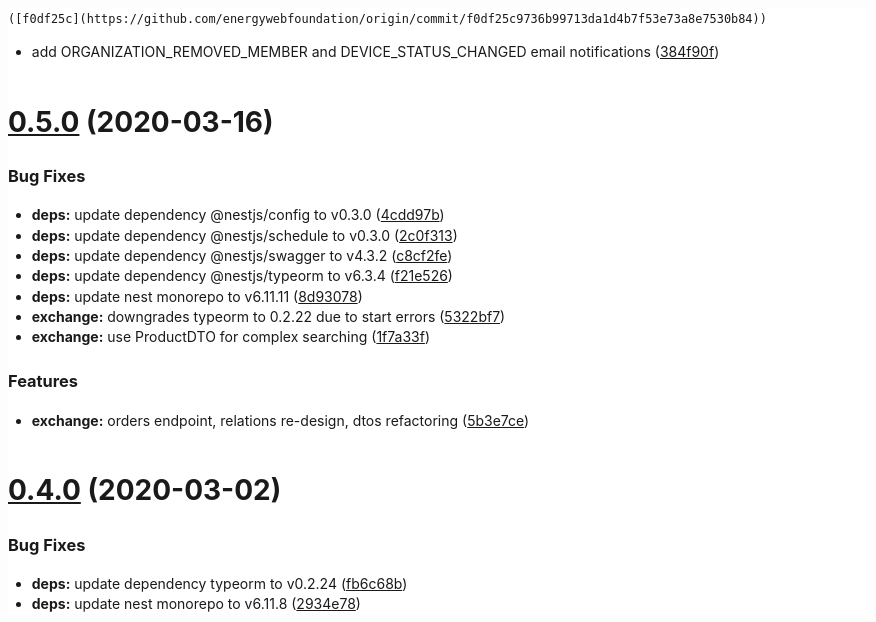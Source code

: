     ([f0df25c](https://github.com/energywebfoundation/origin/commit/f0df25c9736b99713da1d4b7f53e73a8e7530b84))
-   add ORGANIZATION_REMOVED_MEMBER and DEVICE_STATUS_CHANGED email
    notifications
    ([384f90f](https://github.com/energywebfoundation/origin/commit/384f90fa18bf9ee7a38648afa28de95ca7f64071))

# [0.5.0](https://github.com/energywebfoundation/origin/compare/@energyweb/exchange@0.4.0...@energyweb/exchange@0.5.0) (2020-03-16)

### Bug Fixes

-   **deps:** update dependency @nestjs/config to v0.3.0
    ([4cdd97b](https://github.com/energywebfoundation/origin/commit/4cdd97bf62bcee3249535f90ca573fb2024b5a98))
-   **deps:** update dependency @nestjs/schedule to v0.3.0
    ([2c0f313](https://github.com/energywebfoundation/origin/commit/2c0f3139d82d9c651543a0e812e098897ae43c3b))
-   **deps:** update dependency @nestjs/swagger to v4.3.2
    ([c8cf2fe](https://github.com/energywebfoundation/origin/commit/c8cf2fe4cce3772f4c38f0323019d93f44f68bf5))
-   **deps:** update dependency @nestjs/typeorm to v6.3.4
    ([f21e526](https://github.com/energywebfoundation/origin/commit/f21e526e68a2942a0cb50c4f5712531432d96279))
-   **deps:** update nest monorepo to v6.11.11
    ([8d93078](https://github.com/energywebfoundation/origin/commit/8d93078773c86dd04ffbf5419fa0b5fc94a6b7bf))
-   **exchange:** downgrades typeorm to 0.2.22 due to start errors
    ([5322bf7](https://github.com/energywebfoundation/origin/commit/5322bf7a56ed2d9f2daebd62fe565c91024b0c51))
-   **exchange:** use ProductDTO for complex searching
    ([1f7a33f](https://github.com/energywebfoundation/origin/commit/1f7a33fac1f41239aa90af1603b3964d647fe34e))

### Features

-   **exchange:** orders endpoint, relations re-design, dtos refactoring
    ([5b3e7ce](https://github.com/energywebfoundation/origin/commit/5b3e7cecc29edee95ac23151c29202e28971dff3))

# [0.4.0](https://github.com/energywebfoundation/origin/compare/@energyweb/exchange@0.3.1...@energyweb/exchange@0.4.0) (2020-03-02)

### Bug Fixes

-   **deps:** update dependency typeorm to v0.2.24
    ([fb6c68b](https://github.com/energywebfoundation/origin/commit/fb6c68b324524fe814859f6274428ddc4f938762))
-   **deps:** update nest monorepo to v6.11.8
    ([2934e78](https://github.com/energywebfoundation/origin/commit/2934e780c8555383427cc7c8e22e69fff59ec10f))

